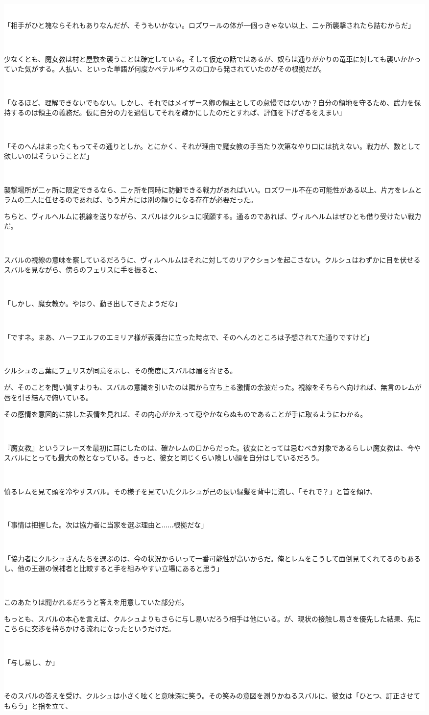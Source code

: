 　

「相手がひと塊ならそれもありなんだが、そうもいかない。ロズワールの体が一個っきゃない以上、二ヶ所襲撃されたら詰むからだ」

　

少なくとも、魔女教は村と屋敷を襲うことは確定している。そして仮定の話ではあるが、奴らは通りがかりの竜車に対しても襲いかかっていた気がする。人払い、といった単語が何度かペテルギウスの口から発されていたのがその根拠だが。

　

「なるほど、理解できないでもない。しかし、それではメイザース卿の領主としての怠慢ではないか？自分の領地を守るため、武力を保持するのは領主の義務だ。仮に自分の力を過信してそれを疎かにしたのだとすれば、評価を下げざるをえまい」

　

「そのへんはまったくもってその通りとしか。とにかく、それが理由で魔女教の手当たり次第なやり口には抗えない。戦力が、数として欲しいのはそういうことだ」

　

襲撃場所が二ヶ所に限定できるなら、二ヶ所を同時に防御できる戦力があればいい。ロズワール不在の可能性がある以上、片方をレムとラムの二人に任せるのであれば、もう片方には別の頼りになる存在が必要だった。

ちらと、ヴィルヘルムに視線を送りながら、スバルはクルシュに嘆願する。通るのであれば、ヴィルヘルムはぜひとも借り受けたい戦力だ。

　

スバルの視線の意味を察しているだろうに、ヴィルヘルムはそれに対してのリアクションを起こさない。クルシュはわずかに目を伏せるスバルを見ながら、傍らのフェリスに手を振ると、

　

「しかし、魔女教か。やはり、動き出してきたようだな」

　

「ですネ。まあ、ハーフエルフのエミリア様が表舞台に立った時点で、そのへんのところは予想されてた通りですけど」

　

クルシュの言葉にフェリスが同意を示し、その態度にスバルは眉を寄せる。

が、そのことを問い質すよりも、スバルの意識を引いたのは隣から立ち上る激情の余波だった。視線をそちらへ向ければ、無言のレムが唇を引き結んで俯いている。

その感情を意図的に排した表情を見れば、その内心がかえって穏やかならぬものであることが手に取るようにわかる。

　

『魔女教』というフレーズを最初に耳にしたのは、確かレムの口からだった。彼女にとっては忌むべき対象であるらしい魔女教は、今やスバルにとっても最大の敵となっている。きっと、彼女と同じくらい険しい顔を自分はしているだろう。

　

憤るレムを見て頭を冷やすスバル。その様子を見ていたクルシュが己の長い緑髪を背中に流し、「それで？」と首を傾け、

　

「事情は把握した。次は協力者に当家を選ぶ理由と……根拠だな」

　

「協力者にクルシュさんたちを選ぶのは、今の状況からいって一番可能性が高いからだ。俺とレムをこうして面倒見てくれてるのもあるし、他の王選の候補者と比較すると手を組みやすい立場にあると思う」

　

このあたりは聞かれるだろうと答えを用意していた部分だ。

もっとも、スバルの本心を言えば、クルシュよりもさらに与し易いだろう相手は他にいる。が、現状の接触し易さを優先した結果、先にこちらに交渉を持ちかける流れになったというだけだ。

　

「与し易し、か」

　

そのスバルの答えを受け、クルシュは小さく呟くと意味深に笑う。その笑みの意図を測りかねるスバルに、彼女は「ひとつ、訂正させてもらう」と指を立て、
